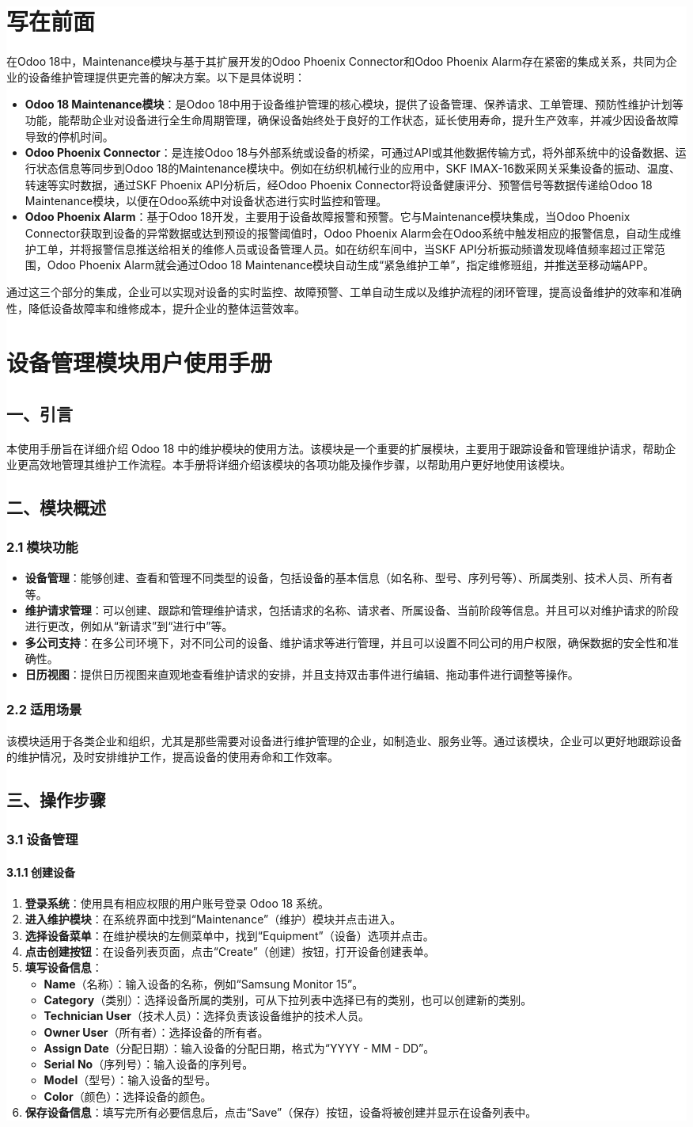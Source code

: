 # 写在前面
在Odoo 18中，Maintenance模块与基于其扩展开发的Odoo Phoenix Connector和Odoo Phoenix Alarm存在紧密的集成关系，共同为企业的设备维护管理提供更完善的解决方案。以下是具体说明：
- **Odoo 18 Maintenance模块**：是Odoo 18中用于设备维护管理的核心模块，提供了设备管理、保养请求、工单管理、预防性维护计划等功能，能帮助企业对设备进行全生命周期管理，确保设备始终处于良好的工作状态，延长使用寿命，提升生产效率，并减少因设备故障导致的停机时间。
- **Odoo Phoenix Connector**：是连接Odoo 18与外部系统或设备的桥梁，可通过API或其他数据传输方式，将外部系统中的设备数据、运行状态信息等同步到Odoo 18的Maintenance模块中。例如在纺织机械行业的应用中，SKF IMAX-16数采网关采集设备的振动、温度、转速等实时数据，通过SKF Phoenix API分析后，经Odoo Phoenix Connector将设备健康评分、预警信号等数据传递给Odoo 18 Maintenance模块，以便在Odoo系统中对设备状态进行实时监控和管理。
- **Odoo Phoenix Alarm**：基于Odoo 18开发，主要用于设备故障报警和预警。它与Maintenance模块集成，当Odoo Phoenix Connector获取到设备的异常数据或达到预设的报警阈值时，Odoo Phoenix Alarm会在Odoo系统中触发相应的报警信息，自动生成维护工单，并将报警信息推送给相关的维修人员或设备管理人员。如在纺织车间中，当SKF API分析振动频谱发现峰值频率超过正常范围，Odoo Phoenix Alarm就会通过Odoo 18 Maintenance模块自动生成“紧急维护工单”，指定维修班组，并推送至移动端APP。

通过这三个部分的集成，企业可以实现对设备的实时监控、故障预警、工单自动生成以及维护流程的闭环管理，提高设备维护的效率和准确性，降低设备故障率和维修成本，提升企业的整体运营效率。
# 设备管理模块用户使用手册

## 一、引言
本使用手册旨在详细介绍 Odoo 18 中的维护模块的使用方法。该模块是一个重要的扩展模块，主要用于跟踪设备和管理维护请求，帮助企业更高效地管理其维护工作流程。本手册将详细介绍该模块的各项功能及操作步骤，以帮助用户更好地使用该模块。

## 二、模块概述
### 2.1 模块功能
- **设备管理**：能够创建、查看和管理不同类型的设备，包括设备的基本信息（如名称、型号、序列号等）、所属类别、技术人员、所有者等。
- **维护请求管理**：可以创建、跟踪和管理维护请求，包括请求的名称、请求者、所属设备、当前阶段等信息。并且可以对维护请求的阶段进行更改，例如从“新请求”到“进行中”等。
- **多公司支持**：在多公司环境下，对不同公司的设备、维护请求等进行管理，并且可以设置不同公司的用户权限，确保数据的安全性和准确性。
- **日历视图**：提供日历视图来直观地查看维护请求的安排，并且支持双击事件进行编辑、拖动事件进行调整等操作。

### 2.2 适用场景
该模块适用于各类企业和组织，尤其是那些需要对设备进行维护管理的企业，如制造业、服务业等。通过该模块，企业可以更好地跟踪设备的维护情况，及时安排维护工作，提高设备的使用寿命和工作效率。

## 三、操作步骤

### 3.1 设备管理
#### 3.1.1 创建设备
1. **登录系统**：使用具有相应权限的用户账号登录 Odoo 18 系统。
2. **进入维护模块**：在系统界面中找到“Maintenance”（维护）模块并点击进入。
3. **选择设备菜单**：在维护模块的左侧菜单中，找到“Equipment”（设备）选项并点击。
4. **点击创建按钮**：在设备列表页面，点击“Create”（创建）按钮，打开设备创建表单。
5. **填写设备信息**：
    - **Name**（名称）：输入设备的名称，例如“Samsung Monitor 15”。
    - **Category**（类别）：选择设备所属的类别，可从下拉列表中选择已有的类别，也可以创建新的类别。
    - **Technician User**（技术人员）：选择负责该设备维护的技术人员。
    - **Owner User**（所有者）：选择设备的所有者。
    - **Assign Date**（分配日期）：输入设备的分配日期，格式为“YYYY - MM - DD”。
    - **Serial No**（序列号）：输入设备的序列号。
    - **Model**（型号）：输入设备的型号。
    - **Color**（颜色）：选择设备的颜色。
6. **保存设备信息**：填写完所有必要信息后，点击“Save”（保存）按钮，设备将被创建并显示在设备列表中。

